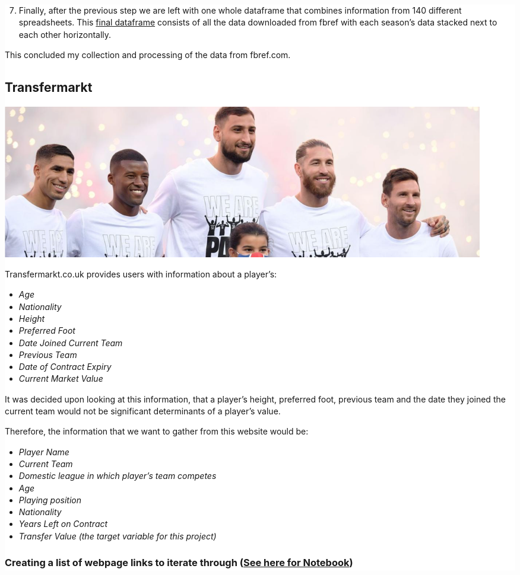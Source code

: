 7.	Finally, after the previous step we are left with one whole dataframe that combines information from 140 different spreadsheets. This [final dataframe](/data/Complete_FBREF.xlsx) consists of all the data downloaded from fbref with each season’s data stacked next to each other horizontally.

This concluded my collection and processing of the data from fbref.com.


## Transfermarkt 

<img src="images/galactico.png" width="800">


Transfermarkt.co.uk provides users with information about a player’s:

* *Age*
* *Nationality* 
* *Height*
* *Preferred Foot* 
* *Date Joined Current Team*
* *Previous Team*
* *Date of Contract Expiry*
* *Current Market Value*

It was decided upon looking at this information, that a player’s height, preferred foot, previous team and the date they joined the current team would not be significant determinants of a player’s value.

Therefore, the information that we want to gather from this website would be:

* *Player Name*
* *Current Team*
* *Domestic league in which player’s team competes*
* *Age*
* *Playing position*
* *Nationality*
* *Years Left on Contract*
* *Transfer Value (the target variable for this project)*


### Creating a list of webpage links to iterate through ([See here for Notebook](/notebooks/scraping/scraping_transfermarkt.ipynb))
